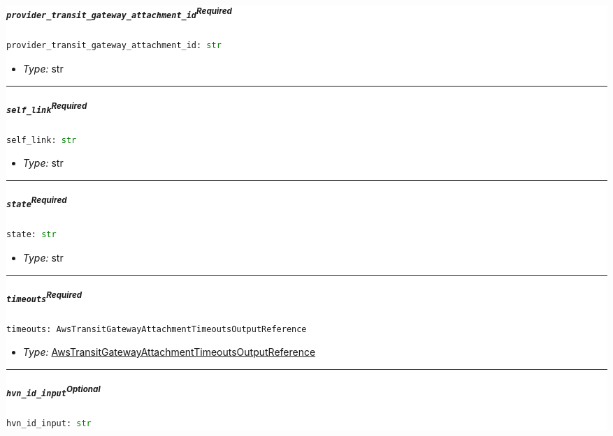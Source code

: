 
##### `provider_transit_gateway_attachment_id`<sup>Required</sup> <a name="provider_transit_gateway_attachment_id" id="@cdktf/provider-hcp.awsTransitGatewayAttachment.AwsTransitGatewayAttachment.property.providerTransitGatewayAttachmentId"></a>

```python
provider_transit_gateway_attachment_id: str
```

- *Type:* str

---

##### `self_link`<sup>Required</sup> <a name="self_link" id="@cdktf/provider-hcp.awsTransitGatewayAttachment.AwsTransitGatewayAttachment.property.selfLink"></a>

```python
self_link: str
```

- *Type:* str

---

##### `state`<sup>Required</sup> <a name="state" id="@cdktf/provider-hcp.awsTransitGatewayAttachment.AwsTransitGatewayAttachment.property.state"></a>

```python
state: str
```

- *Type:* str

---

##### `timeouts`<sup>Required</sup> <a name="timeouts" id="@cdktf/provider-hcp.awsTransitGatewayAttachment.AwsTransitGatewayAttachment.property.timeouts"></a>

```python
timeouts: AwsTransitGatewayAttachmentTimeoutsOutputReference
```

- *Type:* <a href="#@cdktf/provider-hcp.awsTransitGatewayAttachment.AwsTransitGatewayAttachmentTimeoutsOutputReference">AwsTransitGatewayAttachmentTimeoutsOutputReference</a>

---

##### `hvn_id_input`<sup>Optional</sup> <a name="hvn_id_input" id="@cdktf/provider-hcp.awsTransitGatewayAttachment.AwsTransitGatewayAttachment.property.hvnIdInput"></a>

```python
hvn_id_input: str
```
